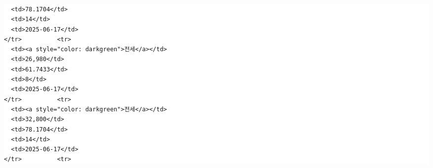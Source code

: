       <td>78.1704</td>
      <td>14</td>
      <td>2025-06-17</td>
    </tr>          <tr>
      <td><a style="color: darkgreen">전세</a></td>
      <td>26,980</td>
      <td>61.7433</td>
      <td>8</td>
      <td>2025-06-17</td>
    </tr>          <tr>
      <td><a style="color: darkgreen">전세</a></td>
      <td>32,800</td>
      <td>78.1704</td>
      <td>14</td>
      <td>2025-06-17</td>
    </tr>          <tr>
